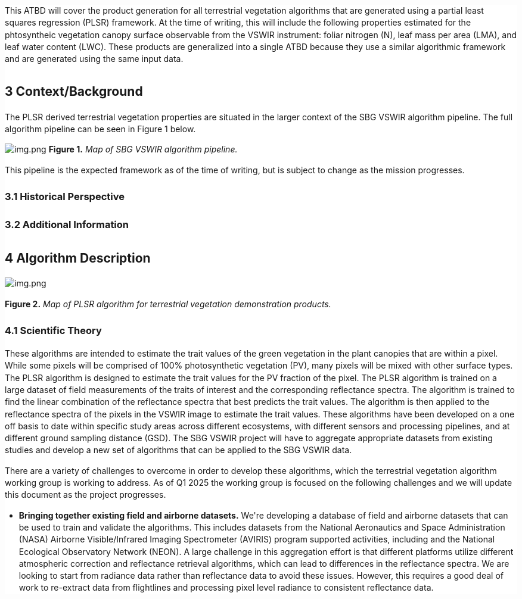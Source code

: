 This ATBD will cover the product generation for all terrestrial vegetation algorithms that are generated using a partial least squares regression (PLSR) framework. At the time of writing, this will include the following properties estimated for the phtosyntheic vegetation canopy surface observable from the VSWIR instrument: foliar nitrogen (N), leaf mass per area (LMA), and leaf water content (LWC). These products are generalized into a single ATBD because they use a similar algorithmic framework and are generated using the same input data.
 
## 3 Context/Background

The PLSR derived terrestrial vegetation properties are situated in the larger context of the SBG VSWIR algorithm pipeline. The full algorithm pipeline can be seen in Figure 1 below.

![img.png](figs/OverallVSWIR_FlowDiagram.png)
**Figure 1.** _Map of SBG VSWIR algorithm pipeline._

This pipeline is the expected framework as of the time of writing, but is subject to change as the mission progresses. 


### 3.1 Historical Perspective



### 3.2 Additional Information



## 4 Algorithm Description

![img.png](figs/TraitFlowDiagram.png)

**Figure 2.** _Map of PLSR algorithm for terrestrial vegetation demonstration products._

### 4.1 Scientific Theory
These algorithms are intended to estimate the trait values of the green vegetation in the plant canopies that are within a pixel. While some pixels will be comprised of 100% photosynthetic vegetation (PV), many pixels will be mixed with other surface types. The PLSR algorithm is designed to estimate the trait values for the PV fraction of the pixel. The PLSR algorithm is trained on a large dataset of field measurements of the traits of interest and the corresponding reflectance spectra. The algorithm is trained to find the linear combination of the reflectance spectra that best predicts the trait values. The algorithm is then applied to the reflectance spectra of the pixels in the VSWIR image to estimate the trait values. These algorithms have been developed on a one off basis to date within specific study areas across different ecosystems, with different sensors and processing pipelines, and at different ground sampling distance (GSD). The SBG VSWIR project will have to aggregate appropriate datasets from existing studies and develop a new set of algorithms that can be applied to the SBG VSWIR data.

There are a variety of challenges to overcome in order to develop these algorithms, which the terrestrial vegetation algorithm working group is working to address. As of Q1 2025 the working group is focused on the following challenges and we will update this document as the project progresses.  

- **Bringing together existing field and airborne datasets.** We're developing a database of field and airborne datasets that can be used to train and validate the algorithms. This includes datasets from the National Aeronautics and Space Administration (NASA) Airborne Visible/Infrared Imaging Spectrometer (AVIRIS) program supported activities, including and the National Ecological Observatory Network (NEON). A large challenge in this aggregation effort is that different platforms utilize different atmospheric correction and reflectance retrieval algorithms, which can lead to differences in the reflectance spectra. We are looking to start from radiance data rather than reflectance data to avoid these issues. However, this requires a good deal of work to re-extract data from flightlines and processing pixel level radiance to consistent reflectance data. 

